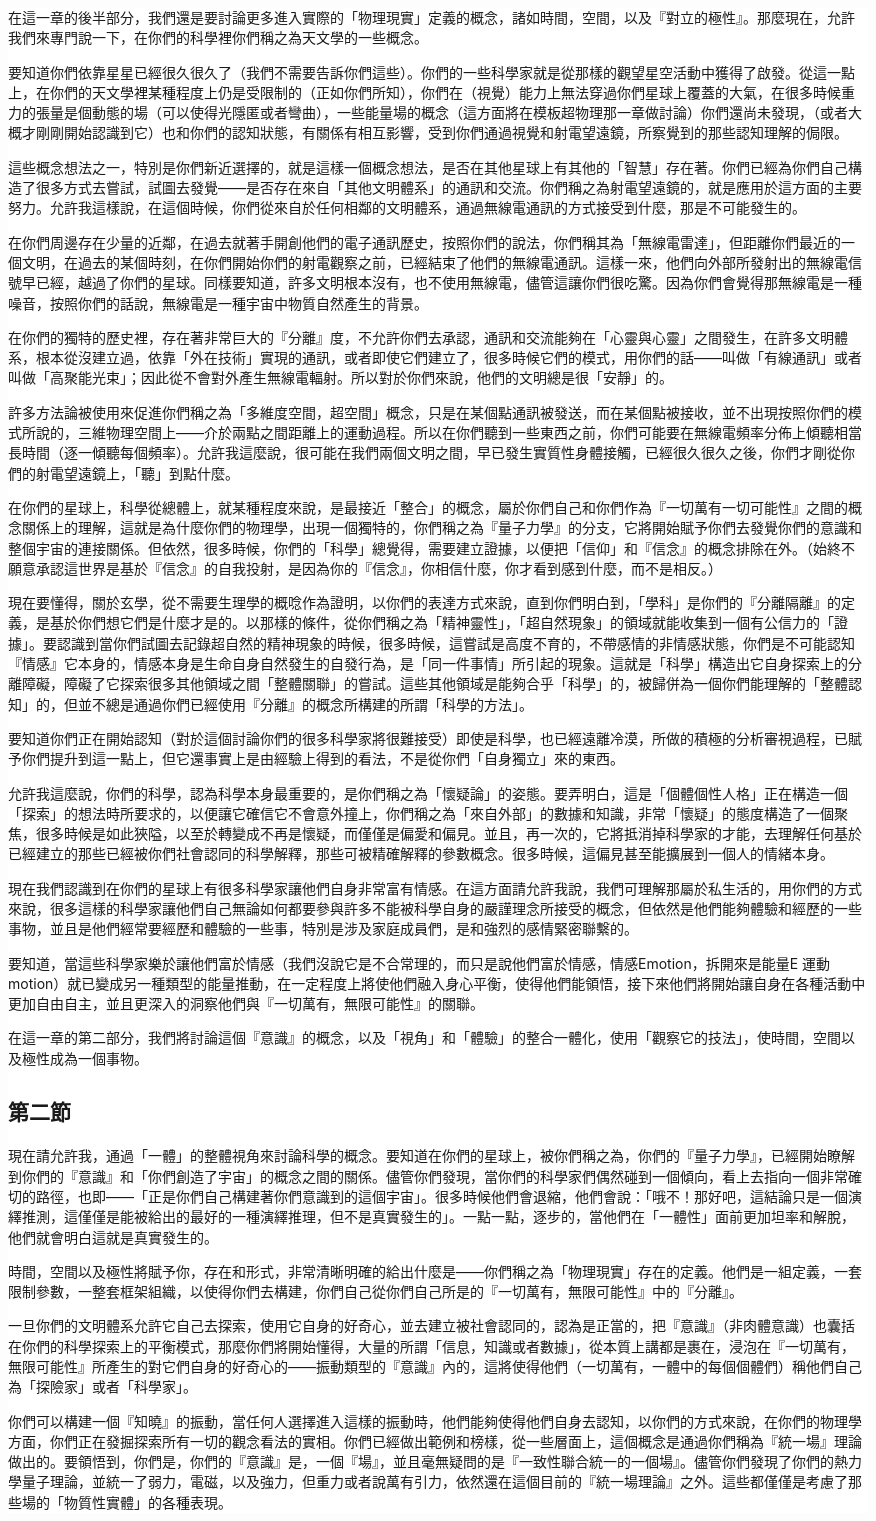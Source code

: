 在這一章的後半部分，我們還是要討論更多進入實際的「物理現實」定義的概念，諸如時間，空間，以及『對立的極性』。那麼現在，允許我們來專門說一下，在你們的科學裡你們稱之為天文學的一些概念。

要知道你們依靠星星已經很久很久了（我們不需要告訴你們這些）。你們的一些科學家就是從那樣的觀望星空活動中獲得了啟發。從這一點上，在你們的天文學裡某種程度上仍是受限制的（正如你們所知），你們在（視覺）能力上無法穿過你們星球上覆蓋的大氣，在很多時候重力的張量是個動態的場（可以使得光隱匿或者彎曲），一些能量場的概念（這方面將在模板超物理那一章做討論）你們還尚未發現，（或者大概才剛剛開始認識到它）也和你們的認知狀態，有關係有相互影響，受到你們通過視覺和射電望遠鏡，所察覺到的那些認知理解的侷限。

這些概念想法之一，特別是你們新近選擇的，就是這樣一個概念想法，是否在其他星球上有其他的「智慧」存在著。你們已經為你們自己構造了很多方式去嘗試，試圖去發覺——是否存在來自「其他文明體系」的通訊和交流。你們稱之為射電望遠鏡的，就是應用於這方面的主要努力。允許我這樣說，在這個時候，你們從來自於任何相鄰的文明體系，通過無線電通訊的方式接受到什麼，那是不可能發生的。

在你們周邊存在少量的近鄰，在過去就著手開創他們的電子通訊歷史，按照你們的說法，你們稱其為「無線電雷達」，但距離你們最近的一個文明，在過去的某個時刻，在你們開始你們的射電觀察之前，已經結束了他們的無線電通訊。這樣一來，他們向外部所發射出的無線電信號早已經，越過了你們的星球。同樣要知道，許多文明根本沒有，也不使用無線電，儘管這讓你們很吃驚。因為你們會覺得那無線電是一種噪音，按照你們的話說，無線電是一種宇宙中物質自然產生的背景。

在你們的獨特的歷史裡，存在著非常巨大的『分離』度，不允許你們去承認，通訊和交流能夠在「心靈與心靈」之間發生，在許多文明體系，根本從沒建立過，依靠「外在技術」實現的通訊，或者即使它們建立了，很多時候它們的模式，用你們的話——叫做「有線通訊」或者叫做「高聚能光束」；因此從不會對外產生無線電輻射。所以對於你們來說，他們的文明總是很「安靜」的。

許多方法論被使用來促進你們稱之為「多維度空間，超空間」概念，只是在某個點通訊被發送，而在某個點被接收，並不出現按照你們的模式所說的，三維物理空間上——介於兩點之間距離上的運動過程。所以在你們聽到一些東西之前，你們可能要在無線電頻率分佈上傾聽相當長時間（逐一傾聽每個頻率）。允許我這麼說，很可能在我們兩個文明之間，早已發生實質性身體接觸，已經很久很久之後，你們才剛從你們的射電望遠鏡上，「聽」到點什麼。

在你們的星球上，科學從總體上，就某種程度來說，是最接近「整合」的概念，屬於你們自己和你們作為『一切萬有一切可能性』之間的概念關係上的理解，這就是為什麼你們的物理學，出現一個獨特的，你們稱之為『量子力學』的分支，它將開始賦予你們去發覺你們的意識和整個宇宙的連接關係。但依然，很多時候，你們的「科學」總覺得，需要建立證據，以便把「信仰」和『信念』的概念排除在外。（始終不願意承認這世界是基於『信念』的自我投射，是因為你的『信念』，你相信什麼，你才看到感到什麼，而不是相反。）

現在要懂得，關於玄學，從不需要生理學的概唸作為證明，以你們的表達方式來說，直到你們明白到，「學科」是你們的『分離隔離』的定義，是基於你們想它們是什麼才是的。以那樣的條件，從你們稱之為「精神靈性」，「超自然現象」的領域就能收集到一個有公信力的「證據」。要認識到當你們試圖去記錄超自然的精神現象的時候，很多時候，這嘗試是高度不育的，不帶感情的非情感狀態，你們是不可能認知『情感』它本身的，情感本身是生命自身自然發生的自發行為，是「同一件事情」所引起的現象。這就是「科學」構造出它自身探索上的分離障礙，障礙了它探索很多其他領域之間「整體關聯」的嘗試。這些其他領域是能夠合乎「科學」的，被歸併為一個你們能理解的「整體認知」的，但並不總是通過你們已經使用『分離』的概念所構建的所謂「科學的方法」。

要知道你們正在開始認知（對於這個討論你們的很多科學家將很難接受）即使是科學，也已經遠離冷漠，所做的積極的分析審視過程，已賦予你們提升到這一點上，但它還事實上是由經驗上得到的看法，不是從你們「自身獨立」來的東西。

允許我這麼說，你們的科學，認為科學本身最重要的，是你們稱之為「懷疑論」的姿態。要弄明白，這是「個體個性人格」正在構造一個「探索」的想法時所要求的，以便讓它確信它不會意外撞上，你們稱之為「來自外部」的數據和知識，非常「懷疑」的態度構造了一個聚焦，很多時候是如此狹隘，以至於轉變成不再是懷疑，而僅僅是偏愛和偏見。並且，再一次的，它將抵消掉科學家的才能，去理解任何基於已經建立的那些已經被你們社會認同的科學解釋，那些可被精確解釋的參數概念。很多時候，這偏見甚至能擴展到一個人的情緒本身。

現在我們認識到在你們的星球上有很多科學家讓他們自身非常富有情感。在這方面請允許我說，我們可理解那屬於私生活的，用你們的方式來說，很多這樣的科學家讓他們自己無論如何都要參與許多不能被科學自身的嚴謹理念所接受的概念，但依然是他們能夠體驗和經歷的一些事物，並且是他們經常要經歷和體驗的一些事，特別是涉及家庭成員們，是和強烈的感情緊密聯繫的。

要知道，當這些科學家樂於讓他們富於情感（我們沒說它是不合常理的，而只是說他們富於情感，情感Emotion，拆開來是能量E 運動motion）就已變成另一種類型的能量推動，在一定程度上將使他們融入身心平衡，使得他們能領悟，接下來他們將開始讓自身在各種活動中更加自由自主，並且更深入的洞察他們與『一切萬有，無限可能性』的關聯。

在這一章的第二部分，我們將討論這個『意識』的概念，以及「視角」和「體驗」的整合一體化，使用「觀察它的技法」，使時間，空間以及極性成為一個事物。

## 第二節

現在請允許我，通過「一體」的整體視角來討論科學的概念。要知道在你們的星球上，被你們稱之為，你們的『量子力學』，已經開始瞭解到你們的『意識』和「你們創造了宇宙」的概念之間的關係。儘管你們發現，當你們的科學家們偶然碰到一個傾向，看上去指向一個非常確切的路徑，也即——「正是你們自己構建著你們意識到的這個宇宙」。很多時候他們會退縮，他們會說：「哦不！那好吧，這結論只是一個演繹推測，這僅僅是能被給出的最好的一種演繹推理，但不是真實發生的」。一點一點，逐步的，當他們在「一體性」面前更加坦率和解脫，他們就會明白這就是真實發生的。

時間，空間以及極性將賦予你，存在和形式，非常清晰明確的給出什麼是——你們稱之為「物理現實」存在的定義。他們是一組定義，一套限制參數，一整套框架組織，以使得你們去構建，你們自己從你們自己所是的『一切萬有，無限可能性』中的『分離』。

一旦你們的文明體系允許它自己去探索，使用它自身的好奇心，並去建立被社會認同的，認為是正當的，把『意識』（非肉體意識）也囊括在你們的科學探索上的平衡模式，那麼你們將開始懂得，大量的所謂「信息，知識或者數據」，從本質上講都是裹在，浸泡在『一切萬有，無限可能性』所產生的對它們自身的好奇心的——振動類型的『意識』內的，這將使得他們（一切萬有，一體中的每個個體們）稱他們自己為「探險家」或者「科學家」。

你們可以構建一個『知曉』的振動，當任何人選擇進入這樣的振動時，他們能夠使得他們自身去認知，以你們的方式來說，在你們的物理學方面，你們正在發掘探索所有一切的觀念看法的實相。你們已經做出範例和榜樣，從一些層面上，這個概念是通過你們稱為『統一場』理論做出的。要領悟到，你們是，你們的『意識』是，一個『場』，並且毫無疑問的是『一致性聯合統一的一個場』。儘管你們發現了你們的熱力學量子理論，並統一了弱力，電磁，以及強力，但重力或者說萬有引力，依然還在這個目前的『統一場理論』之外。這些都僅僅是考慮了那些場的「物質性實體」的各種表現。
